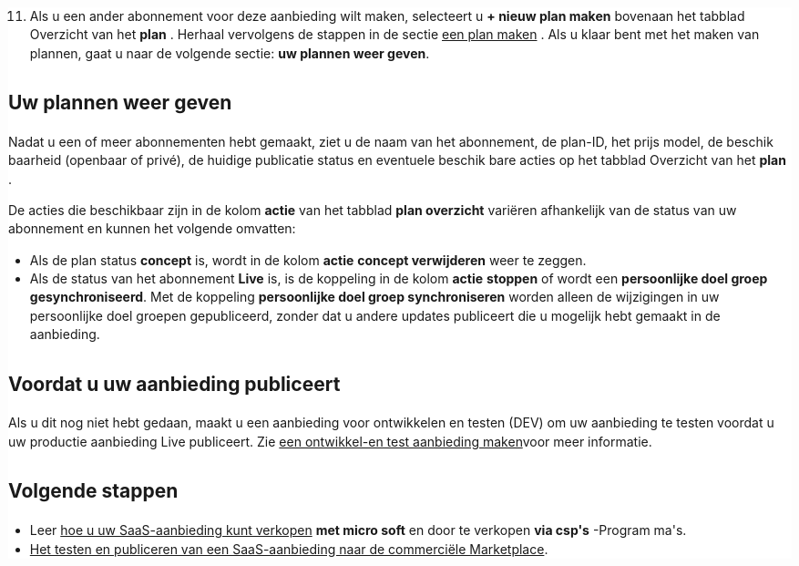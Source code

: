 11. Als u een ander abonnement voor deze aanbieding wilt maken, selecteert u **+ nieuw plan maken** bovenaan het tabblad Overzicht van het **plan** . Herhaal vervolgens de stappen in de sectie [een plan maken](#create-a-plan) . Als u klaar bent met het maken van plannen, gaat u naar de volgende sectie: **uw plannen weer geven**.

## <a name="view-your-plans"></a>Uw plannen weer geven

Nadat u een of meer abonnementen hebt gemaakt, ziet u de naam van het abonnement, de plan-ID, het prijs model, de beschik baarheid (openbaar of privé), de huidige publicatie status en eventuele beschik bare acties op het tabblad Overzicht van het **plan** .

De acties die beschikbaar zijn in de kolom **actie** van het tabblad **plan overzicht** variëren afhankelijk van de status van uw abonnement en kunnen het volgende omvatten:

- Als de plan status **concept** is, wordt in de kolom **actie** **concept verwijderen** weer te zeggen.
- Als de status van het abonnement **Live** is, is de koppeling in de kolom **actie** **stoppen** of wordt een **persoonlijke doel groep gesynchroniseerd**. Met de koppeling **persoonlijke doel groep synchroniseren** worden alleen de wijzigingen in uw persoonlijke doel groepen gepubliceerd, zonder dat u andere updates publiceert die u mogelijk hebt gemaakt in de aanbieding.

## <a name="before-you-publish-your-offer"></a>Voordat u uw aanbieding publiceert

Als u dit nog niet hebt gedaan, maakt u een aanbieding voor ontwikkelen en testen (DEV) om uw aanbieding te testen voordat u uw productie aanbieding Live publiceert. Zie [een ontwikkel-en test aanbieding maken](create-saas-dev-test-offer.md)voor meer informatie.

## <a name="next-steps"></a>Volgende stappen

- Leer [hoe u uw SaaS-aanbieding kunt verkopen](create-new-saas-offer-marketing.md) **met micro soft** en door te verkopen **via csp's** -Program ma's.
- [Het testen en publiceren van een SaaS-aanbieding naar de commerciële Marketplace](test-publish-saas-offer.md).
